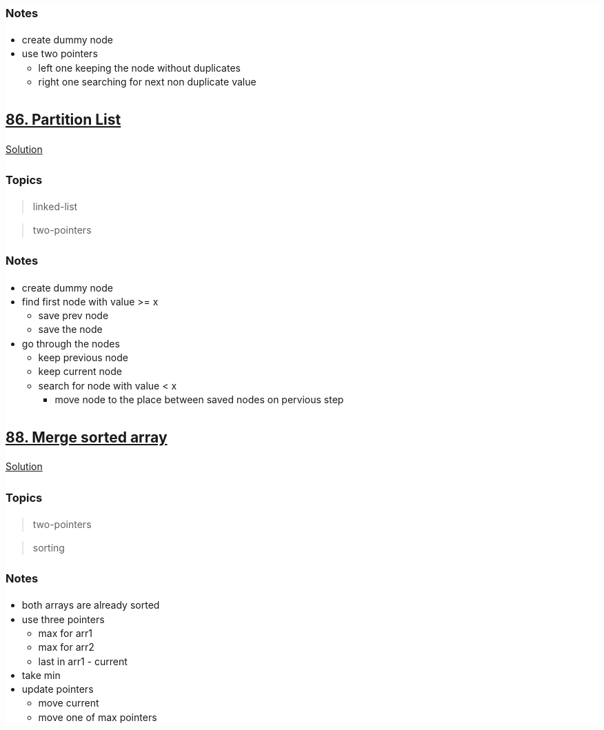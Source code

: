 ### Notes

- create dummy node
- use two pointers
  - left one keeping the node without duplicates
  - right one searching for next non duplicate value

## [86. Partition List](https://leetcode.com/problems/partition-list/description)

[Solution](./86-partition-list/86-partition-list.js)

### Topics

> linked-list

> two-pointers

### Notes

- create dummy node
- find first node with value >= x
  - save prev node
  - save the node
- go through the nodes
  - keep previous node
  - keep current node
  - search for node with value < x
    - move node to the place between saved nodes on pervious step

## [88. Merge sorted array](https://leetcode.com/problems/merge-sorted-array/description)

[Solution](./88-merge-sorted-array/88-merge-sorted-array.js)

### Topics

> two-pointers

> sorting

### Notes

- both arrays are already sorted
- use three pointers
  - max for arr1
  - max for arr2
  - last in arr1 - current
- take min
- update pointers
  - move current
  - move one of max pointers
